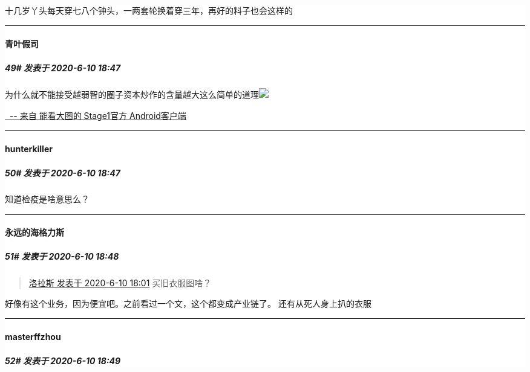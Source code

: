 十几岁丫头每天穿七八个钟头，一两套轮换着穿三年，再好的料子也会这样的







-----

####  青叶假司  
##### 49#       发表于 2020-6-10 18:47




为什么就不能接受越弱智的圈子资本炒作的含量越大这么简单的道理<img src="https://static.saraba1st.com/image/smiley/face2017/003.png" referrerpolicy="no-referrer">

[  -- 来自 能看大图的 Stage1官方 Android客户端](https://www.coolapk.com/apk/140634)







-----

####  hunterkiller  
##### 50#       发表于 2020-6-10 18:47




知道检疫是啥意思么？







-----

####  永远的海格力斯  
##### 51#       发表于 2020-6-10 18:48



<blockquote><a href="httphttps://bbs.saraba1st.com/2b/forum.php?mod=redirect&amp;goto=findpost&amp;pid=47751516&amp;ptid=1940860" target="_blank">洛拉斯 发表于 2020-6-10 18:01</a>
买旧衣服图啥？</blockquote>
好像有这个业务，因为便宜吧。之前看过一个文，这个都变成产业链了。
还有从死人身上扒的衣服







-----

####  masterffzhou  
##### 52#       发表于 2020-6-10 18:49



